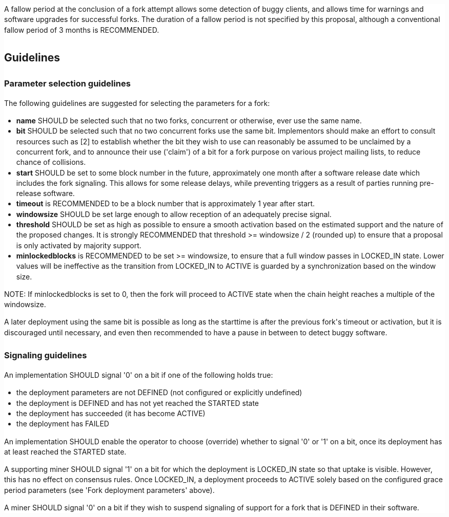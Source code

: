 A fallow period at the conclusion of a fork attempt allows some detection of buggy clients, and allows time for warnings and software upgrades for successful forks. The duration of a fallow period is not specified by this proposal, although a conventional fallow period of 3 months is RECOMMENDED.

## Guidelines

### Parameter selection guidelines

The following guidelines are suggested for selecting the parameters for a fork:

* **name** SHOULD be selected such that no two forks, concurrent or otherwise, ever use the same name.
* **bit** SHOULD be selected such that no two concurrent forks use the same bit. Implementors should make an effort to consult resources such as [2] to establish whether the bit they wish to use can reasonably be assumed to be unclaimed by a concurrent fork, and to announce their use ('claim') of a bit for a fork purpose on various project mailing lists, to reduce chance of collisions.
* **start** SHOULD be set to some block number in the future, approximately one month after a software release date which includes the fork signaling.  This allows for some release delays, while preventing triggers as a result of parties running pre-release software.
* **timeout** is RECOMMENDED to be a block number that is approximately 1 year after start.
* **windowsize** SHOULD be set large enough to allow reception of an adequately precise signal.
* **threshold** SHOULD be set as high as possible to ensure a smooth activation based on the estimated support and the nature of the proposed changes. It is strongly RECOMMENDED that threshold >= windowsize / 2 (rounded up) to ensure that a proposal is only activated by majority support.
* **minlockedblocks** is RECOMMENDED to be set >= windowsize, to ensure that a full window passes in LOCKED_IN state. Lower values will be ineffective as the transition from LOCKED_IN to ACTIVE is guarded by a synchronization based on the window size.

NOTE: If minlockedblocks is set to 0, then the fork will proceed to ACTIVE state when the chain height reaches a multiple of the windowsize.

A later deployment using the same bit is possible as long as the starttime is after the previous fork's timeout or activation, but it is discouraged until necessary, and even then recommended to have a pause in between to detect buggy software.

### Signaling guidelines

An implementation SHOULD signal '0' on a bit if one of the following holds true:

* the deployment parameters are not DEFINED (not configured or explicitly undefined)
* the deployment is DEFINED and has not yet reached the STARTED state
* the deployment has succeeded (it has become ACTIVE)
* the deployment has FAILED

An implementation SHOULD enable the operator to choose (override) whether to signal '0' or '1' on a bit, once its deployment has at least reached the STARTED state.

A supporting miner SHOULD signal '1' on a bit for which the deployment is LOCKED_IN state so that uptake is visible. However, this has no effect on consensus rules. Once LOCKED_IN, a deployment proceeds to ACTIVE solely based on the configured grace period parameters (see 'Fork deployment parameters' above).

A miner SHOULD signal '0' on a bit if they wish to suspend signaling of support for a fork that is DEFINED in their software.

